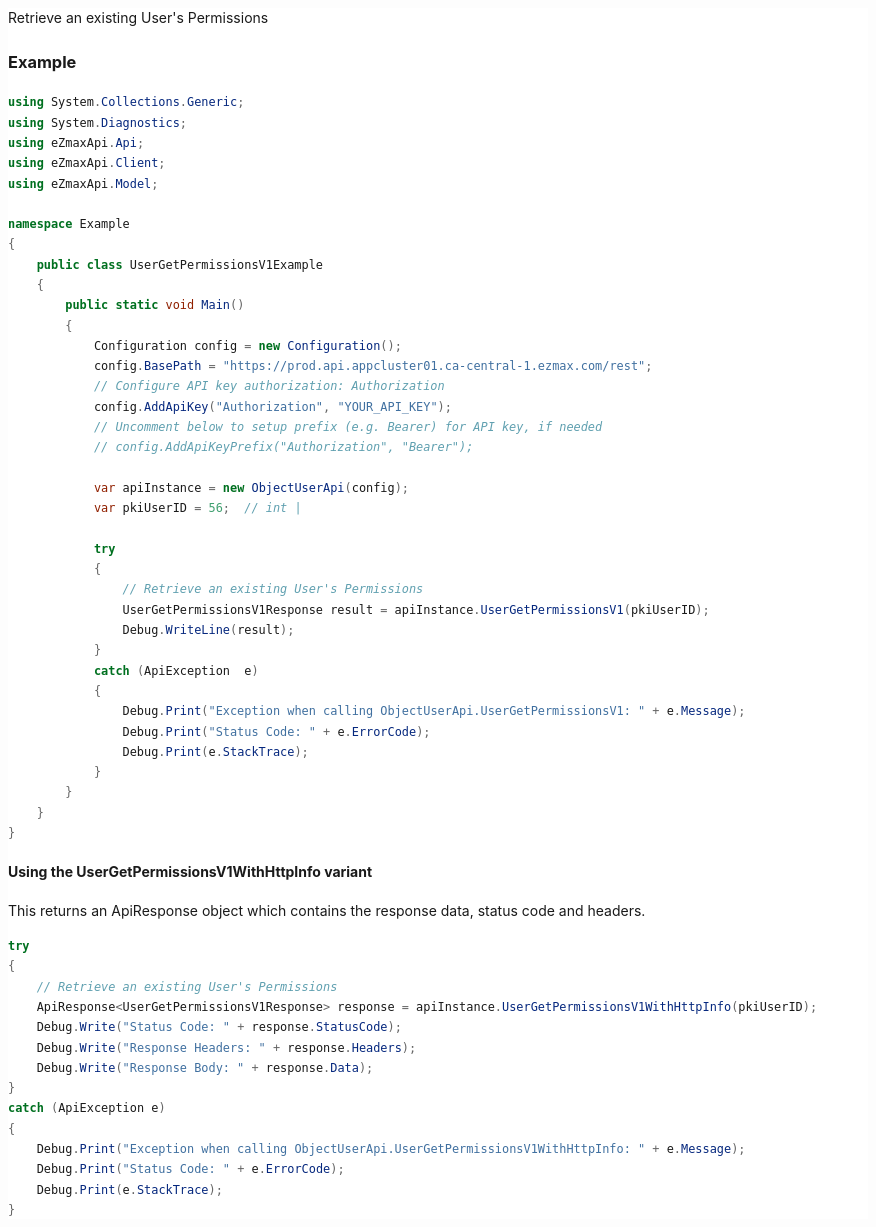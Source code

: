 Retrieve an existing User's Permissions

### Example
```csharp
using System.Collections.Generic;
using System.Diagnostics;
using eZmaxApi.Api;
using eZmaxApi.Client;
using eZmaxApi.Model;

namespace Example
{
    public class UserGetPermissionsV1Example
    {
        public static void Main()
        {
            Configuration config = new Configuration();
            config.BasePath = "https://prod.api.appcluster01.ca-central-1.ezmax.com/rest";
            // Configure API key authorization: Authorization
            config.AddApiKey("Authorization", "YOUR_API_KEY");
            // Uncomment below to setup prefix (e.g. Bearer) for API key, if needed
            // config.AddApiKeyPrefix("Authorization", "Bearer");

            var apiInstance = new ObjectUserApi(config);
            var pkiUserID = 56;  // int | 

            try
            {
                // Retrieve an existing User's Permissions
                UserGetPermissionsV1Response result = apiInstance.UserGetPermissionsV1(pkiUserID);
                Debug.WriteLine(result);
            }
            catch (ApiException  e)
            {
                Debug.Print("Exception when calling ObjectUserApi.UserGetPermissionsV1: " + e.Message);
                Debug.Print("Status Code: " + e.ErrorCode);
                Debug.Print(e.StackTrace);
            }
        }
    }
}
```

#### Using the UserGetPermissionsV1WithHttpInfo variant
This returns an ApiResponse object which contains the response data, status code and headers.

```csharp
try
{
    // Retrieve an existing User's Permissions
    ApiResponse<UserGetPermissionsV1Response> response = apiInstance.UserGetPermissionsV1WithHttpInfo(pkiUserID);
    Debug.Write("Status Code: " + response.StatusCode);
    Debug.Write("Response Headers: " + response.Headers);
    Debug.Write("Response Body: " + response.Data);
}
catch (ApiException e)
{
    Debug.Print("Exception when calling ObjectUserApi.UserGetPermissionsV1WithHttpInfo: " + e.Message);
    Debug.Print("Status Code: " + e.ErrorCode);
    Debug.Print(e.StackTrace);
}
```